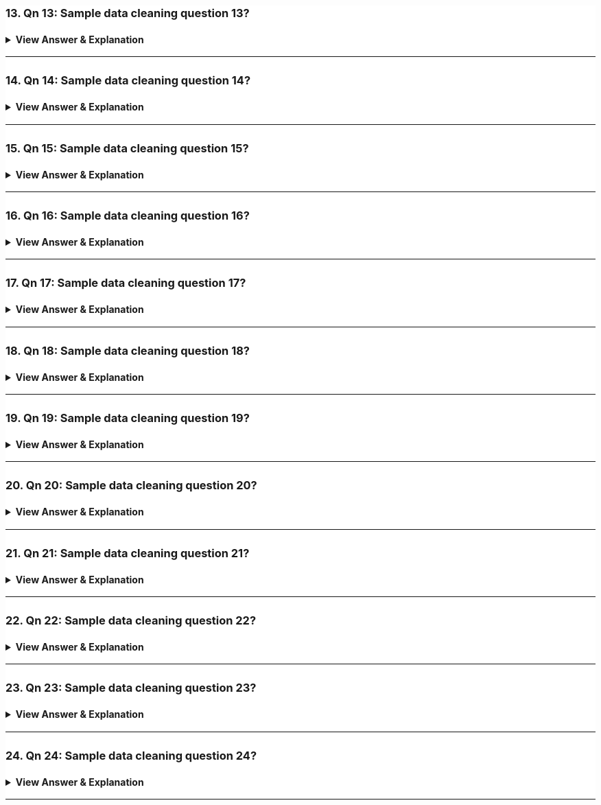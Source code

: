 ### 13. Qn 13: Sample data cleaning question 13?
<details><summary><strong>View Answer & Explanation</strong></summary></details>

---
### 14. Qn 14: Sample data cleaning question 14?
<details><summary><strong>View Answer & Explanation</strong></summary></details>

---
### 15. Qn 15: Sample data cleaning question 15?
<details><summary><strong>View Answer & Explanation</strong></summary></details>

---
### 16. Qn 16: Sample data cleaning question 16?
<details><summary><strong>View Answer & Explanation</strong></summary></details>

---
### 17. Qn 17: Sample data cleaning question 17?
<details><summary><strong>View Answer & Explanation</strong></summary></details>

---
### 18. Qn 18: Sample data cleaning question 18?
<details><summary><strong>View Answer & Explanation</strong></summary></details>

---
### 19. Qn 19: Sample data cleaning question 19?
<details><summary><strong>View Answer & Explanation</strong></summary></details>

---
### 20. Qn 20: Sample data cleaning question 20?
<details><summary><strong>View Answer & Explanation</strong></summary></details>

---
### 21. Qn 21: Sample data cleaning question 21?
<details><summary><strong>View Answer & Explanation</strong></summary></details>

---
### 22. Qn 22: Sample data cleaning question 22?
<details><summary><strong>View Answer & Explanation</strong></summary></details>

---
### 23. Qn 23: Sample data cleaning question 23?
<details><summary><strong>View Answer & Explanation</strong></summary></details>

---
### 24. Qn 24: Sample data cleaning question 24?
<details><summary><strong>View Answer & Explanation</strong></summary></details>

---